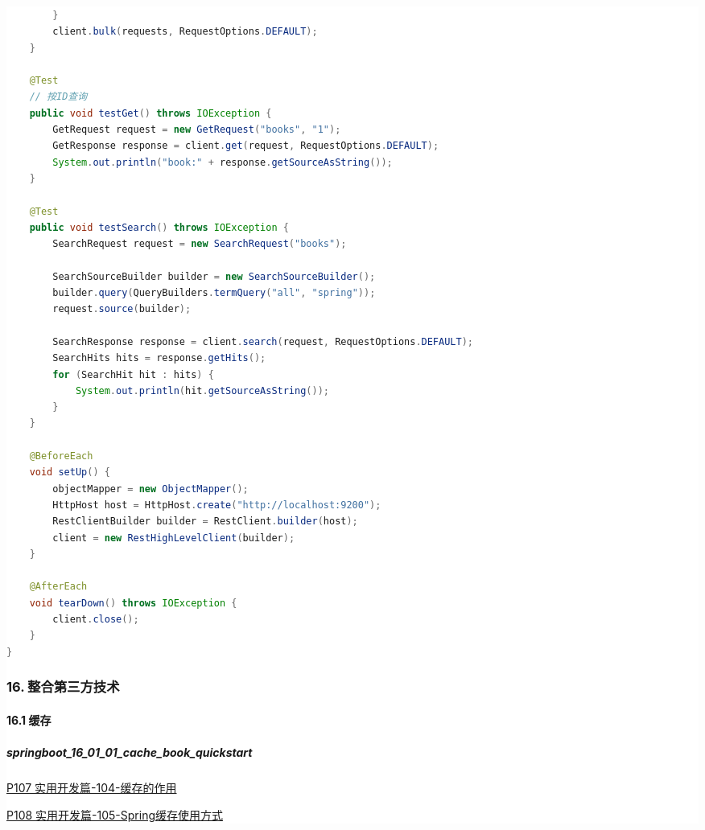    ```java
           }
           client.bulk(requests, RequestOptions.DEFAULT);
       }
   
       @Test
       // 按ID查询
       public void testGet() throws IOException {
           GetRequest request = new GetRequest("books", "1");
           GetResponse response = client.get(request, RequestOptions.DEFAULT);
           System.out.println("book:" + response.getSourceAsString());
       }
   
       @Test
       public void testSearch() throws IOException {
           SearchRequest request = new SearchRequest("books");
   
           SearchSourceBuilder builder = new SearchSourceBuilder();
           builder.query(QueryBuilders.termQuery("all", "spring"));
           request.source(builder);
   
           SearchResponse response = client.search(request, RequestOptions.DEFAULT);
           SearchHits hits = response.getHits();
           for (SearchHit hit : hits) {
               System.out.println(hit.getSourceAsString());
           }
       }
   
       @BeforeEach
       void setUp() {
           objectMapper = new ObjectMapper();
           HttpHost host = HttpHost.create("http://localhost:9200");
           RestClientBuilder builder = RestClient.builder(host);
           client = new RestHighLevelClient(builder);
       }
   
       @AfterEach
       void tearDown() throws IOException {
           client.close();
       }
   }
   ```

### 16. 整合第三方技术

#### 16.1 缓存

##### springboot_16_01_01_cache_book_quickstart

[P107 实用开发篇-104-缓存的作用](https://www.bilibili.com/video/BV15b4y1a7yG?p=107)

[P108 实用开发篇-105-Spring缓存使用方式](https://www.bilibili.com/video/BV15b4y1a7yG?p=108)
